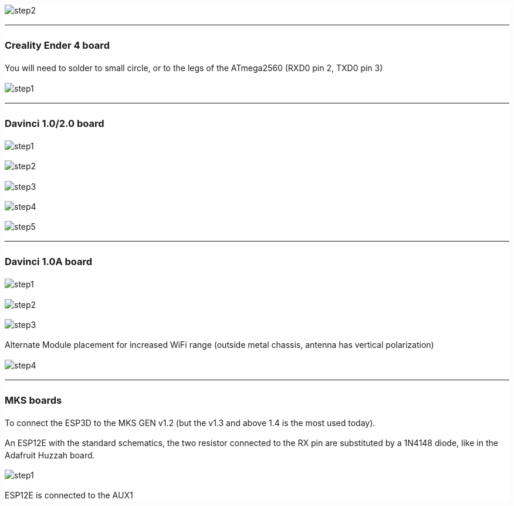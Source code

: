 ![step2](/img/cr10/traces.jpg?width=300px)

---

### Creality Ender 4 board

You will need to solder to small circle, or to the legs of the ATmega2560 (RXD0 pin 2, TXD0 pin 3)

![step1](/img/ender4/board.jpg?width=300px)

---

### Davinci 1.0/2.0 board

![step1](/img/davinci/davinci.png)

![step2](/img/davinci/board.jpg?width=300px)

![step3](/img/davinci/boardconnected.jpg?width=300px)

![step4](/img/davinci/backside.jpg?width=300px)

![step5](/img/davinci/screen.jpg?width=300px)

---

### Davinci 1.0A board

![step1](/img/davinci/davincia-1.jpg?width=300px)

![step2](/img/davinci/davincia-4.jpg?width=300px)

![step3](/img/davinci/davincia-2.jpg?width=300px)

Alternate Module placement for increased WiFi range (outside metal chassis, antenna has vertical polarization)

![step4](/img/davinci/davincia-3.jpg?width=300px)

---

### MKS boards

To connect the ESP3D to the MKS GEN v1.2 (but the v1.3 and above 1.4 is the most used today).

An ESP12E with the standard schematics, the two resistor connected to the RX pin are substituted by a 1N4148 diode, like in the Adafruit Huzzah board.  

![step1](/img/mks-1.2/wires.png?width=300px)

ESP12E is connected to the AUX1
